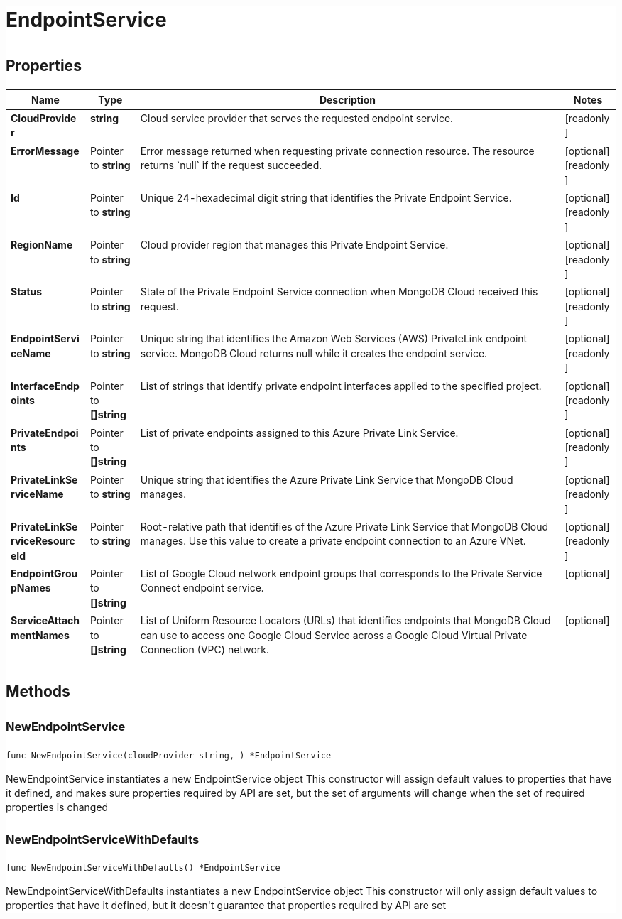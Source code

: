 # EndpointService

## Properties

Name | Type | Description | Notes
------------ | ------------- | ------------- | -------------
**CloudProvider** | **string** | Cloud service provider that serves the requested endpoint service. | [readonly] 
**ErrorMessage** | Pointer to **string** | Error message returned when requesting private connection resource. The resource returns &#x60;null&#x60; if the request succeeded. | [optional] [readonly] 
**Id** | Pointer to **string** | Unique 24-hexadecimal digit string that identifies the Private Endpoint Service. | [optional] [readonly] 
**RegionName** | Pointer to **string** | Cloud provider region that manages this Private Endpoint Service. | [optional] [readonly] 
**Status** | Pointer to **string** | State of the Private Endpoint Service connection when MongoDB Cloud received this request. | [optional] [readonly] 
**EndpointServiceName** | Pointer to **string** | Unique string that identifies the Amazon Web Services (AWS) PrivateLink endpoint service. MongoDB Cloud returns null while it creates the endpoint service. | [optional] [readonly] 
**InterfaceEndpoints** | Pointer to **[]string** | List of strings that identify private endpoint interfaces applied to the specified project. | [optional] [readonly] 
**PrivateEndpoints** | Pointer to **[]string** | List of private endpoints assigned to this Azure Private Link Service. | [optional] [readonly] 
**PrivateLinkServiceName** | Pointer to **string** | Unique string that identifies the Azure Private Link Service that MongoDB Cloud manages. | [optional] [readonly] 
**PrivateLinkServiceResourceId** | Pointer to **string** | Root-relative path that identifies of the Azure Private Link Service that MongoDB Cloud manages. Use this value to create a private endpoint connection to an Azure VNet. | [optional] [readonly] 
**EndpointGroupNames** | Pointer to **[]string** | List of Google Cloud network endpoint groups that corresponds to the Private Service Connect endpoint service. | [optional] 
**ServiceAttachmentNames** | Pointer to **[]string** | List of Uniform Resource Locators (URLs) that identifies endpoints that MongoDB Cloud can use to access one Google Cloud Service across a Google Cloud Virtual Private Connection (VPC) network. | [optional] 

## Methods

### NewEndpointService

`func NewEndpointService(cloudProvider string, ) *EndpointService`

NewEndpointService instantiates a new EndpointService object
This constructor will assign default values to properties that have it defined,
and makes sure properties required by API are set, but the set of arguments
will change when the set of required properties is changed

### NewEndpointServiceWithDefaults

`func NewEndpointServiceWithDefaults() *EndpointService`

NewEndpointServiceWithDefaults instantiates a new EndpointService object
This constructor will only assign default values to properties that have it defined,
but it doesn't guarantee that properties required by API are set
